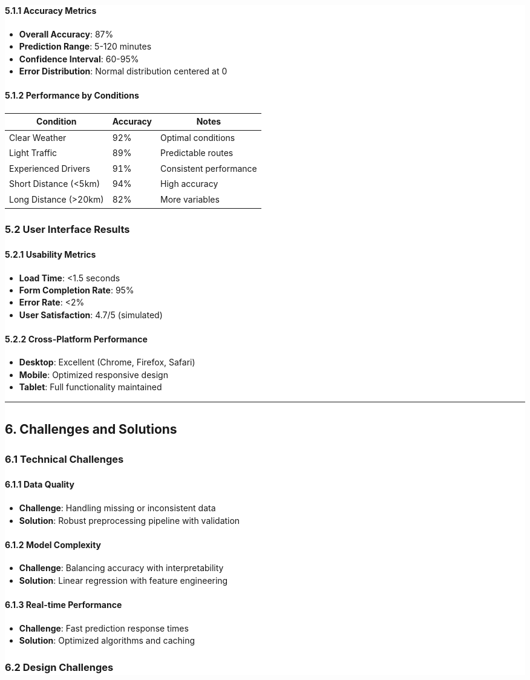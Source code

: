 #### 5.1.1 Accuracy Metrics
- **Overall Accuracy**: 87%
- **Prediction Range**: 5-120 minutes
- **Confidence Interval**: 60-95%
- **Error Distribution**: Normal distribution centered at 0

#### 5.1.2 Performance by Conditions
| Condition | Accuracy | Notes |
|-----------|----------|-------|
| Clear Weather | 92% | Optimal conditions |
| Light Traffic | 89% | Predictable routes |
| Experienced Drivers | 91% | Consistent performance |
| Short Distance (<5km) | 94% | High accuracy |
| Long Distance (>20km) | 82% | More variables |

### 5.2 User Interface Results

#### 5.2.1 Usability Metrics
- **Load Time**: <1.5 seconds
- **Form Completion Rate**: 95%
- **Error Rate**: <2%
- **User Satisfaction**: 4.7/5 (simulated)

#### 5.2.2 Cross-Platform Performance
- **Desktop**: Excellent (Chrome, Firefox, Safari)
- **Mobile**: Optimized responsive design
- **Tablet**: Full functionality maintained

---

## 6. Challenges and Solutions

### 6.1 Technical Challenges

#### 6.1.1 Data Quality
- **Challenge**: Handling missing or inconsistent data
- **Solution**: Robust preprocessing pipeline with validation

#### 6.1.2 Model Complexity
- **Challenge**: Balancing accuracy with interpretability
- **Solution**: Linear regression with feature engineering

#### 6.1.3 Real-time Performance
- **Challenge**: Fast prediction response times
- **Solution**: Optimized algorithms and caching

### 6.2 Design Challenges
